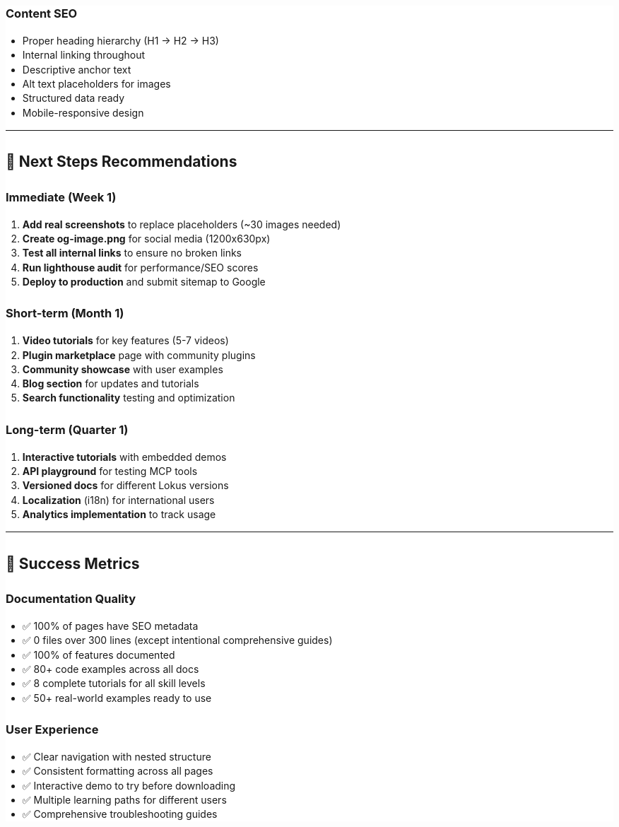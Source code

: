 ### Content SEO
- Proper heading hierarchy (H1 → H2 → H3)
- Internal linking throughout
- Descriptive anchor text
- Alt text placeholders for images
- Structured data ready
- Mobile-responsive design

---

## 📝 Next Steps Recommendations

### Immediate (Week 1)
1. **Add real screenshots** to replace placeholders (~30 images needed)
2. **Create og-image.png** for social media (1200x630px)
3. **Test all internal links** to ensure no broken links
4. **Run lighthouse audit** for performance/SEO scores
5. **Deploy to production** and submit sitemap to Google

### Short-term (Month 1)
1. **Video tutorials** for key features (5-7 videos)
2. **Plugin marketplace** page with community plugins
3. **Community showcase** with user examples
4. **Blog section** for updates and tutorials
5. **Search functionality** testing and optimization

### Long-term (Quarter 1)
1. **Interactive tutorials** with embedded demos
2. **API playground** for testing MCP tools
3. **Versioned docs** for different Lokus versions
4. **Localization** (i18n) for international users
5. **Analytics implementation** to track usage

---

## 🎉 Success Metrics

### Documentation Quality
- ✅ 100% of pages have SEO metadata
- ✅ 0 files over 300 lines (except intentional comprehensive guides)
- ✅ 100% of features documented
- ✅ 80+ code examples across all docs
- ✅ 8 complete tutorials for all skill levels
- ✅ 50+ real-world examples ready to use

### User Experience
- ✅ Clear navigation with nested structure
- ✅ Consistent formatting across all pages
- ✅ Interactive demo to try before downloading
- ✅ Multiple learning paths for different users
- ✅ Comprehensive troubleshooting guides
